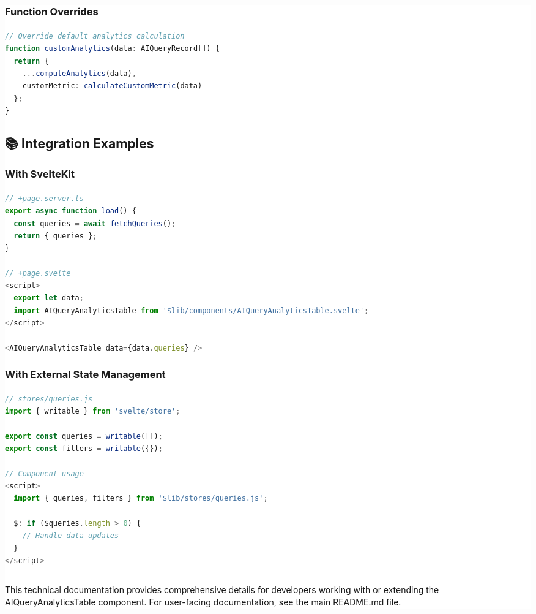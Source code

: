 ### Function Overrides
```typescript
// Override default analytics calculation
function customAnalytics(data: AIQueryRecord[]) {
  return {
    ...computeAnalytics(data),
    customMetric: calculateCustomMetric(data)
  };
}
```

## 📚 Integration Examples

### With SvelteKit
```typescript
// +page.server.ts
export async function load() {
  const queries = await fetchQueries();
  return { queries };
}

// +page.svelte
<script>
  export let data;
  import AIQueryAnalyticsTable from '$lib/components/AIQueryAnalyticsTable.svelte';
</script>

<AIQueryAnalyticsTable data={data.queries} />
```

### With External State Management
```typescript
// stores/queries.js
import { writable } from 'svelte/store';

export const queries = writable([]);
export const filters = writable({});

// Component usage
<script>
  import { queries, filters } from '$lib/stores/queries.js';
  
  $: if ($queries.length > 0) {
    // Handle data updates
  }
</script>
```

---

This technical documentation provides comprehensive details for developers working with or extending the AIQueryAnalyticsTable component. For user-facing documentation, see the main README.md file.
